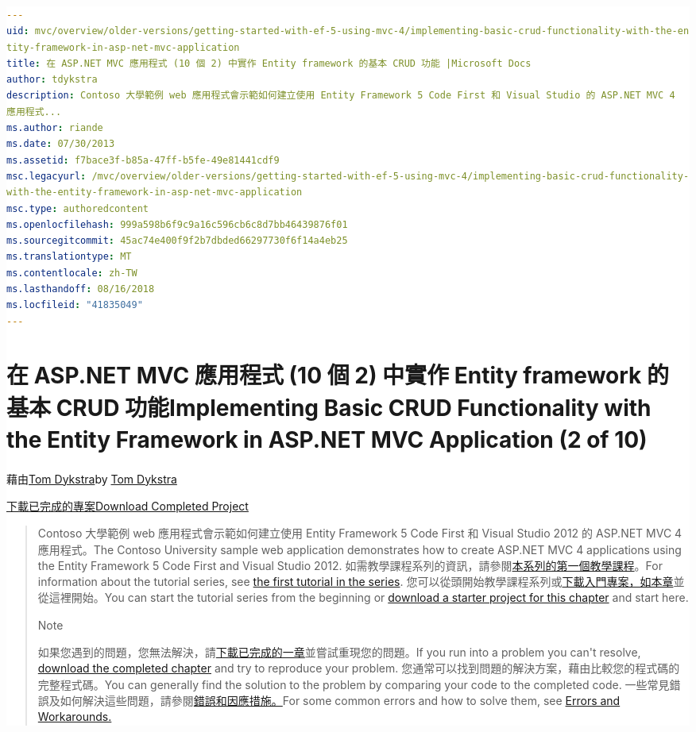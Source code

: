 ```yaml
---
uid: mvc/overview/older-versions/getting-started-with-ef-5-using-mvc-4/implementing-basic-crud-functionality-with-the-entity-framework-in-asp-net-mvc-application
title: 在 ASP.NET MVC 應用程式 (10 個 2) 中實作 Entity framework 的基本 CRUD 功能 |Microsoft Docs
author: tdykstra
description: Contoso 大學範例 web 應用程式會示範如何建立使用 Entity Framework 5 Code First 和 Visual Studio 的 ASP.NET MVC 4 應用程式...
ms.author: riande
ms.date: 07/30/2013
ms.assetid: f7bace3f-b85a-47ff-b5fe-49e81441cdf9
msc.legacyurl: /mvc/overview/older-versions/getting-started-with-ef-5-using-mvc-4/implementing-basic-crud-functionality-with-the-entity-framework-in-asp-net-mvc-application
msc.type: authoredcontent
ms.openlocfilehash: 999a598b6f9c9a16c596cb6c8d7bb46439876f01
ms.sourcegitcommit: 45ac74e400f9f2b7dbded66297730f6f14a4eb25
ms.translationtype: MT
ms.contentlocale: zh-TW
ms.lasthandoff: 08/16/2018
ms.locfileid: "41835049"
---
```

<a name="implementing-basic-crud-functionality-with-the-entity-framework-in-aspnet-mvc-application-2-of-10"></a><span data-ttu-id="d2dbd-103">在 ASP.NET MVC 應用程式 (10 個 2) 中實作 Entity framework 的基本 CRUD 功能</span><span class="sxs-lookup"><span data-stu-id="d2dbd-103">Implementing Basic CRUD Functionality with the Entity Framework in ASP.NET MVC Application (2 of 10)</span></span>
====================
<span data-ttu-id="d2dbd-104">藉由[Tom Dykstra](https://github.com/tdykstra)</span><span class="sxs-lookup"><span data-stu-id="d2dbd-104">by [Tom Dykstra](https://github.com/tdykstra)</span></span>

[<span data-ttu-id="d2dbd-105">下載已完成的專案</span><span class="sxs-lookup"><span data-stu-id="d2dbd-105">Download Completed Project</span></span>](http://code.msdn.microsoft.com/Getting-Started-with-dd0e2ed8)

> <span data-ttu-id="d2dbd-106">Contoso 大學範例 web 應用程式會示範如何建立使用 Entity Framework 5 Code First 和 Visual Studio 2012 的 ASP.NET MVC 4 應用程式。</span><span class="sxs-lookup"><span data-stu-id="d2dbd-106">The Contoso University sample web application demonstrates how to create ASP.NET MVC 4 applications using the Entity Framework 5 Code First and Visual Studio 2012.</span></span> <span data-ttu-id="d2dbd-107">如需教學課程系列的資訊，請參閱[本系列的第一個教學課程](creating-an-entity-framework-data-model-for-an-asp-net-mvc-application.md)。</span><span class="sxs-lookup"><span data-stu-id="d2dbd-107">For information about the tutorial series, see [the first tutorial in the series](creating-an-entity-framework-data-model-for-an-asp-net-mvc-application.md).</span></span> <span data-ttu-id="d2dbd-108">您可以從頭開始教學課程系列或[下載入門專案，如本章](building-the-ef5-mvc4-chapter-downloads.md)並從這裡開始。</span><span class="sxs-lookup"><span data-stu-id="d2dbd-108">You can start the tutorial series from the beginning or [download a starter project for this chapter](building-the-ef5-mvc4-chapter-downloads.md) and start here.</span></span>
> 
> > [!NOTE] 
> > 
> > <span data-ttu-id="d2dbd-109">如果您遇到的問題，您無法解決，請[下載已完成的一章](building-the-ef5-mvc4-chapter-downloads.md)並嘗試重現您的問題。</span><span class="sxs-lookup"><span data-stu-id="d2dbd-109">If you run into a problem you can't resolve, [download the completed chapter](building-the-ef5-mvc4-chapter-downloads.md) and try to reproduce your problem.</span></span> <span data-ttu-id="d2dbd-110">您通常可以找到問題的解決方案，藉由比較您的程式碼的完整程式碼。</span><span class="sxs-lookup"><span data-stu-id="d2dbd-110">You can generally find the solution to the problem by comparing your code to the completed code.</span></span> <span data-ttu-id="d2dbd-111">一些常見錯誤及如何解決這些問題，請參閱[錯誤和因應措施。](advanced-entity-framework-scenarios-for-an-mvc-web-application.md#errors)</span><span class="sxs-lookup"><span data-stu-id="d2dbd-111">For some common errors and how to solve them, see [Errors and Workarounds.](advanced-entity-framework-scenarios-for-an-mvc-web-application.md#errors)</span></span>
